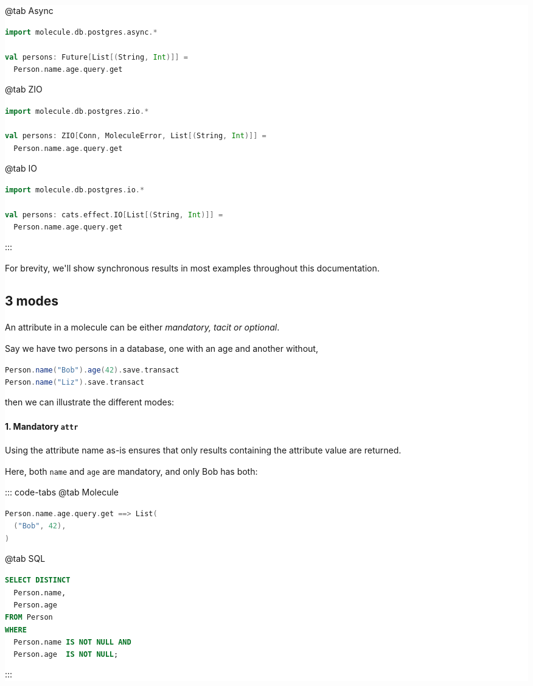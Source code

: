 @tab Async
```scala
import molecule.db.postgres.async.*

val persons: Future[List[(String, Int)]] = 
  Person.name.age.query.get
```

@tab ZIO
```scala
import molecule.db.postgres.zio.*

val persons: ZIO[Conn, MoleculeError, List[(String, Int)]] = 
  Person.name.age.query.get
```

@tab IO
```scala
import molecule.db.postgres.io.* 

val persons: cats.effect.IO[List[(String, Int)]] = 
  Person.name.age.query.get
```
:::

For brevity, we'll show synchronous results in most examples throughout this documentation.


## 3 modes

An attribute in a molecule can be either _mandatory, tacit or optional_.

Say we have two persons in a database, one with an age and another without,
```scala
Person.name("Bob").age(42).save.transact
Person.name("Liz").save.transact
```
then we can illustrate the different modes:

#### 1. Mandatory `attr`

Using the attribute name as-is ensures that only results containing the attribute value are returned.

Here, both `name` and `age` are mandatory, and only Bob has both:

::: code-tabs
@tab Molecule
```scala
Person.name.age.query.get ==> List(
  ("Bob", 42),
)
```
@tab SQL
```sql
SELECT DISTINCT
  Person.name,
  Person.age
FROM Person
WHERE
  Person.name IS NOT NULL AND
  Person.age  IS NOT NULL;
```
:::
